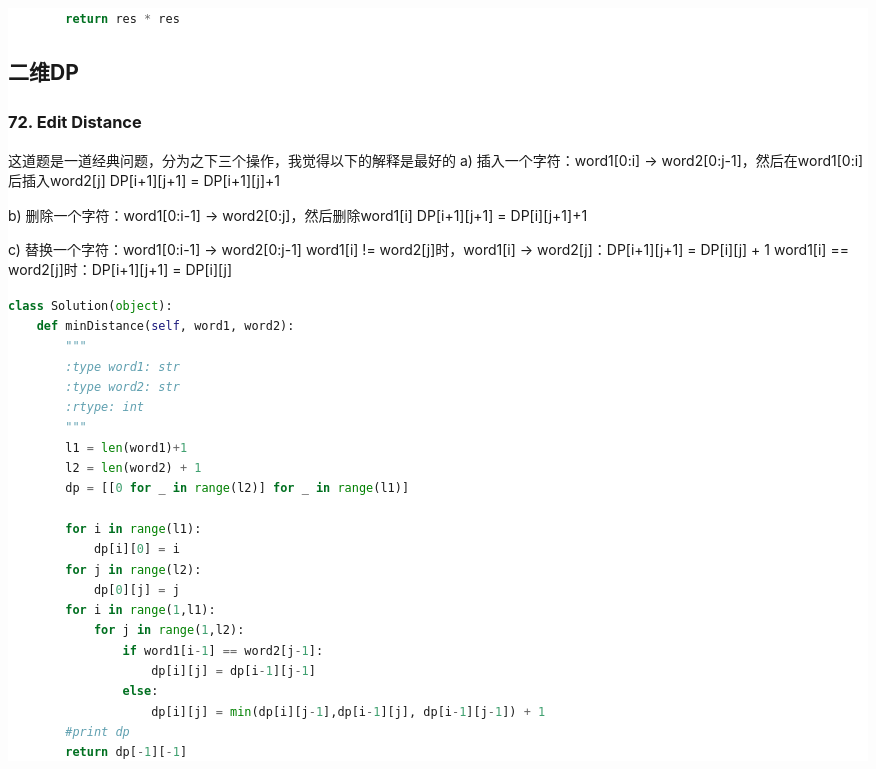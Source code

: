 ```python
        return res * res
```


## 二维DP
### 72. Edit Distance
这道题是一道经典问题，分为之下三个操作，我觉得以下的解释是最好的
a) 插入一个字符：word1[0:i] -> word2[0:j-1]，然后在word1[0:i]后插入word2[j]
DP[i+1][j+1] = DP[i+1][j]+1

b) 删除一个字符：word1[0:i-1] -> word2[0:j]，然后删除word1[i]
DP[i+1][j+1] = DP[i][j+1]+1

c) 替换一个字符：word1[0:i-1] -> word2[0:j-1]
word1[i] != word2[j]时，word1[i] -> word2[j]：DP[i+1][j+1] = DP[i][j] + 1
word1[i] == word2[j]时：DP[i+1][j+1] = DP[i][j]

```python
class Solution(object):
    def minDistance(self, word1, word2):
        """
        :type word1: str
        :type word2: str
        :rtype: int
        """
        l1 = len(word1)+1
        l2 = len(word2) + 1
        dp = [[0 for _ in range(l2)] for _ in range(l1)]

        for i in range(l1):
            dp[i][0] = i
        for j in range(l2):
            dp[0][j] = j
        for i in range(1,l1):
            for j in range(1,l2):
                if word1[i-1] == word2[j-1]:
                    dp[i][j] = dp[i-1][j-1]
                else:
                    dp[i][j] = min(dp[i][j-1],dp[i-1][j], dp[i-1][j-1]) + 1
        #print dp
        return dp[-1][-1]
```

